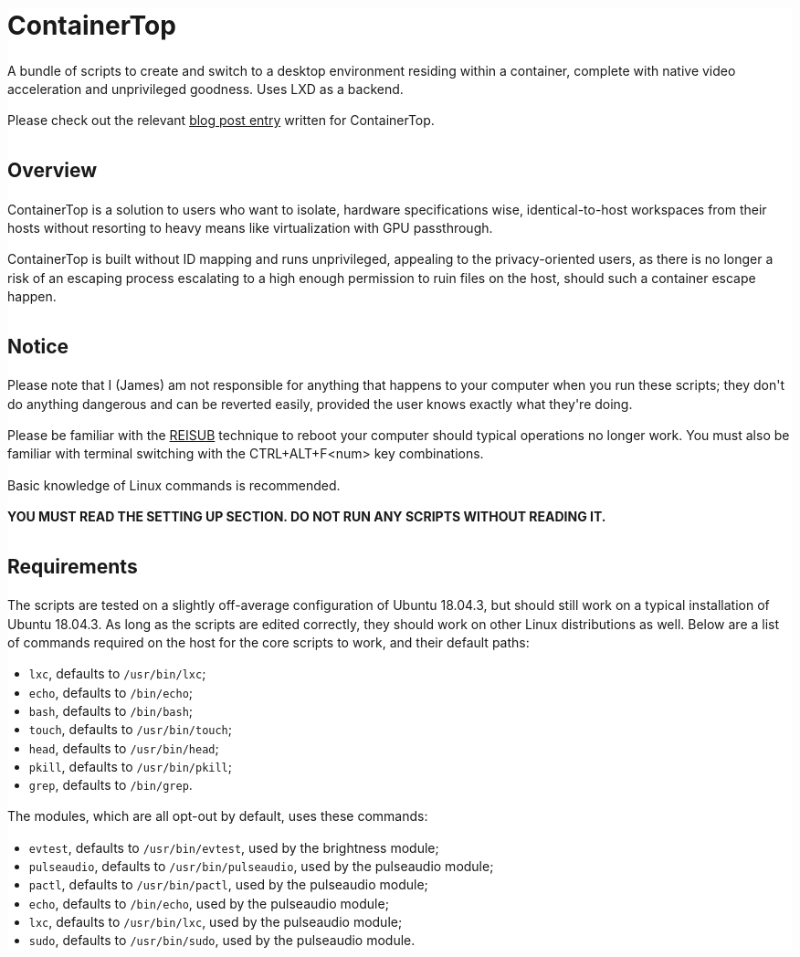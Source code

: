 # ContainerTop

A bundle of scripts to create and switch to a desktop environment residing within a container, complete with native video acceleration and unprivileged goodness. Uses LXD as a backend.

Please check out the relevant [blog post entry](https://codingindex.xyz/2019/09/04/desktop-in-lxd-containers/) written for ContainerTop.

## Overview

ContainerTop is a solution to users who want to isolate, hardware specifications wise, identical-to-host workspaces from their hosts without resorting to heavy means like virtualization with GPU passthrough. 

ContainerTop is built without ID mapping and runs unprivileged, appealing to the privacy-oriented users, as there is no longer a risk of an escaping process escalating to a high enough permission to ruin files on the host, should such a container escape happen.

## Notice

Please note that I (James) am not responsible for anything that happens to your computer when you run these scripts; they don't do anything dangerous and can be reverted easily, provided the user knows exactly what they're doing.

Please be familiar with the [REISUB](https://en.wikipedia.org/wiki/Magic_SysRq_key) technique to reboot your computer should typical operations no longer work. You must also be familiar with terminal switching with the CTRL+ALT+F\<num\> key combinations.

Basic knowledge of Linux commands is recommended.

**YOU MUST READ THE SETTING UP SECTION. DO NOT RUN ANY SCRIPTS WITHOUT READING IT.**

## Requirements

The scripts are tested on a slightly off-average configuration of Ubuntu 18.04.3, but should still work on a typical installation of Ubuntu 18.04.3. As long as the scripts are edited correctly, they should work on other Linux distributions as well. Below are a list of commands required on the host for the core scripts to work, and their default paths:

- `lxc`, defaults to `/usr/bin/lxc`;
- `echo`, defaults to `/bin/echo`;
- `bash`, defaults to `/bin/bash`;
- `touch`, defaults to `/usr/bin/touch`;
- `head`, defaults to `/usr/bin/head`;
- `pkill`, defaults to `/usr/bin/pkill`;
- `grep`, defaults to `/bin/grep`.

The modules, which are all opt-out by default, uses these commands:
- `evtest`, defaults to `/usr/bin/evtest`, used by the brightness module;
- `pulseaudio`, defaults to `/usr/bin/pulseaudio`, used by the pulseaudio module;
- `pactl`, defaults to `/usr/bin/pactl`, used by the pulseaudio module;
- `echo`, defaults to `/bin/echo`, used by the pulseaudio module;
- `lxc`, defaults to `/usr/bin/lxc`, used by the pulseaudio module;
- `sudo`, defaults to `/usr/bin/sudo`, used by the pulseaudio module.
